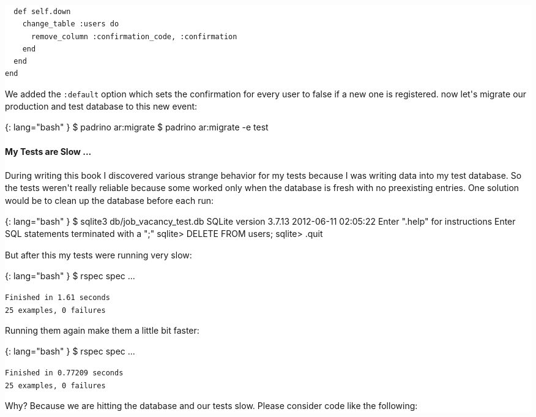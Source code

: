       def self.down
        change_table :users do
          remove_column :confirmation_code, :confirmation
        end
      end
    end


We added the `:default` option which sets the confirmation for every user to false if a new one is registered. now
let's migrate our production and test database to this new event:


{: lang="bash" }
    $ padrino ar:migrate
    $ padrino ar:migrate -e test


#### My Tests are Slow ...

During writing this book I discovered various strange behavior for my tests because I was writing data into my test
database. So the tests weren't really reliable because some worked only when the database is fresh with no preexisting
entries. One solution would be to clean up the database before each run:


{: lang="bash" }
    $ sqlite3 db/job_vacancy_test.db
      SQLite version 3.7.13 2012-06-11 02:05:22
      Enter ".help" for instructions
      Enter SQL statements terminated with a ";"
      sqlite> DELETE FROM users;
      sqlite> .quit


But after this my tests were running very slow:


{: lang="bash" }
    $ rspec spec
    ...

    Finished in 1.61 seconds
    25 examples, 0 failures


Running them again make them a little bit faster:



{: lang="bash" }
    $ rspec spec
    ...

    Finished in 0.77209 seconds
    25 examples, 0 failures


Why? Because we are hitting the database and our tests slow. Please consider code like the following:
